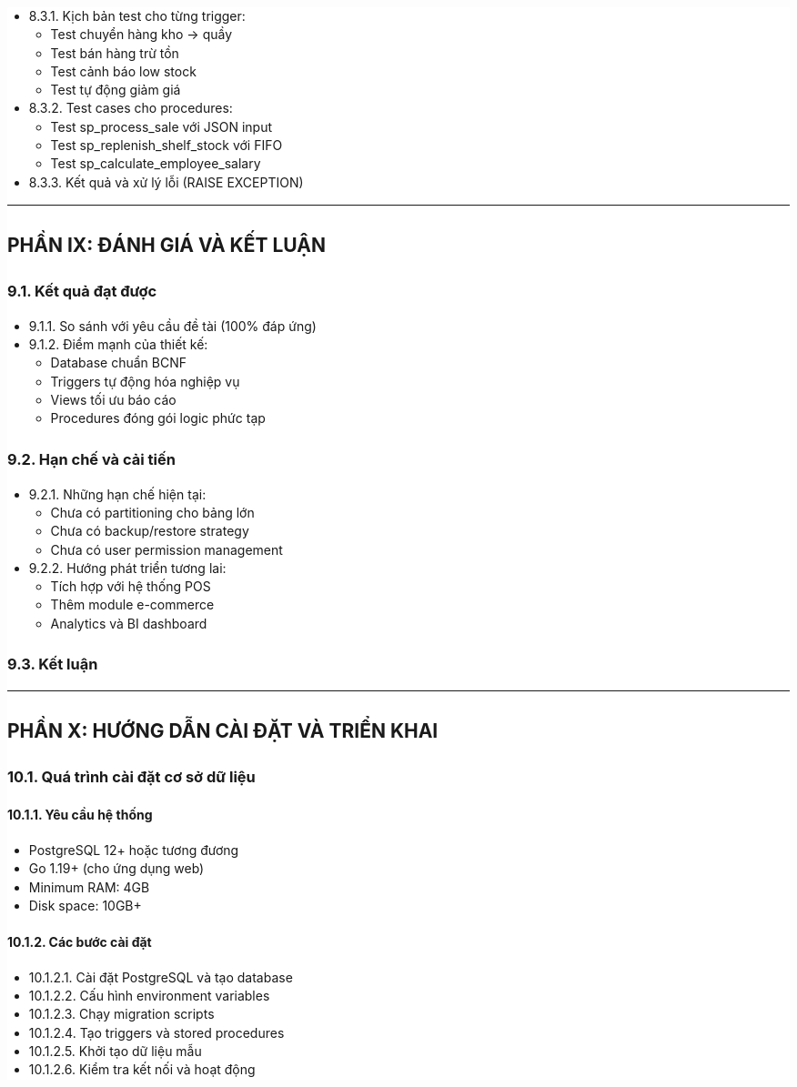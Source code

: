 - 8.3.1. Kịch bản test cho từng trigger:
  - Test chuyển hàng kho → quầy
  - Test bán hàng trừ tồn
  - Test cảnh báo low stock
  - Test tự động giảm giá
- 8.3.2. Test cases cho procedures:
  - Test sp_process_sale với JSON input
  - Test sp_replenish_shelf_stock với FIFO
  - Test sp_calculate_employee_salary
- 8.3.3. Kết quả và xử lý lỗi (RAISE EXCEPTION)

---

## **PHẦN IX: ĐÁNH GIÁ VÀ KẾT LUẬN**

### 9.1. **Kết quả đạt được**

- 9.1.1. So sánh với yêu cầu đề tài (100% đáp ứng)
- 9.1.2. Điểm mạnh của thiết kế:
  - Database chuẩn BCNF
  - Triggers tự động hóa nghiệp vụ
  - Views tối ưu báo cáo
  - Procedures đóng gói logic phức tạp

### 9.2. **Hạn chế và cải tiến**

- 9.2.1. Những hạn chế hiện tại:
  - Chưa có partitioning cho bảng lớn
  - Chưa có backup/restore strategy
  - Chưa có user permission management
- 9.2.2. Hướng phát triển tương lai:
  - Tích hợp với hệ thống POS
  - Thêm module e-commerce
  - Analytics và BI dashboard

### 9.3. **Kết luận**

---

## **PHẦN X: HƯỚNG DẪN CÀI ĐẶT VÀ TRIỂN KHAI**

### 10.1. **Quá trình cài đặt cơ sở dữ liệu**

#### 10.1.1. **Yêu cầu hệ thống**
- PostgreSQL 12+ hoặc tương đương
- Go 1.19+ (cho ứng dụng web)
- Minimum RAM: 4GB
- Disk space: 10GB+

#### 10.1.2. **Các bước cài đặt**
- 10.1.2.1. Cài đặt PostgreSQL và tạo database
- 10.1.2.2. Cấu hình environment variables
- 10.1.2.3. Chạy migration scripts
- 10.1.2.4. Tạo triggers và stored procedures
- 10.1.2.5. Khởi tạo dữ liệu mẫu
- 10.1.2.6. Kiểm tra kết nối và hoạt động
